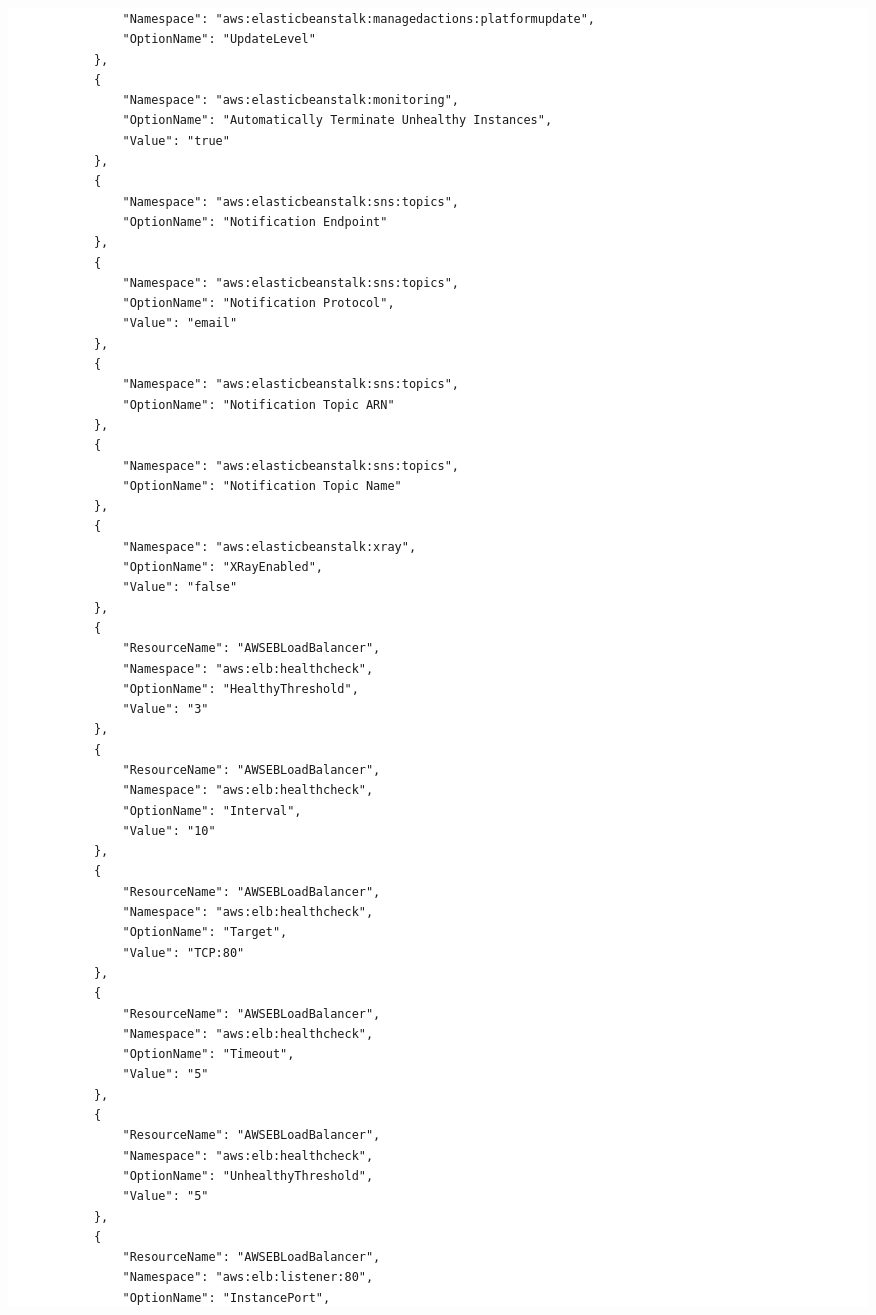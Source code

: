                     "Namespace": "aws:elasticbeanstalk:managedactions:platformupdate",
                    "OptionName": "UpdateLevel"
                },
                {
                    "Namespace": "aws:elasticbeanstalk:monitoring",
                    "OptionName": "Automatically Terminate Unhealthy Instances",
                    "Value": "true"
                },
                {
                    "Namespace": "aws:elasticbeanstalk:sns:topics",
                    "OptionName": "Notification Endpoint"
                },
                {
                    "Namespace": "aws:elasticbeanstalk:sns:topics",
                    "OptionName": "Notification Protocol",
                    "Value": "email"
                },
                {
                    "Namespace": "aws:elasticbeanstalk:sns:topics",
                    "OptionName": "Notification Topic ARN"
                },
                {
                    "Namespace": "aws:elasticbeanstalk:sns:topics",
                    "OptionName": "Notification Topic Name"
                },
                {
                    "Namespace": "aws:elasticbeanstalk:xray",
                    "OptionName": "XRayEnabled",
                    "Value": "false"
                },
                {
                    "ResourceName": "AWSEBLoadBalancer",
                    "Namespace": "aws:elb:healthcheck",
                    "OptionName": "HealthyThreshold",
                    "Value": "3"
                },
                {
                    "ResourceName": "AWSEBLoadBalancer",
                    "Namespace": "aws:elb:healthcheck",
                    "OptionName": "Interval",
                    "Value": "10"
                },
                {
                    "ResourceName": "AWSEBLoadBalancer",
                    "Namespace": "aws:elb:healthcheck",
                    "OptionName": "Target",
                    "Value": "TCP:80"
                },
                {
                    "ResourceName": "AWSEBLoadBalancer",
                    "Namespace": "aws:elb:healthcheck",
                    "OptionName": "Timeout",
                    "Value": "5"
                },
                {
                    "ResourceName": "AWSEBLoadBalancer",
                    "Namespace": "aws:elb:healthcheck",
                    "OptionName": "UnhealthyThreshold",
                    "Value": "5"
                },
                {
                    "ResourceName": "AWSEBLoadBalancer",
                    "Namespace": "aws:elb:listener:80",
                    "OptionName": "InstancePort",